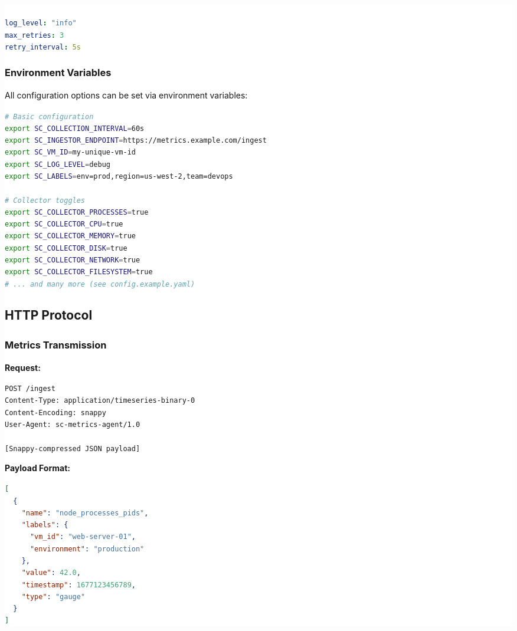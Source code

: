 ```yaml

log_level: "info"
max_retries: 3
retry_interval: 5s
```

### Environment Variables

All configuration options can be set via environment variables:

```bash
# Basic configuration
export SC_COLLECTION_INTERVAL=60s
export SC_INGESTOR_ENDPOINT=https://metrics.example.com/ingest
export SC_VM_ID=my-unique-vm-id
export SC_LOG_LEVEL=debug
export SC_LABELS=env=prod,region=us-west-2,team=devops

# Collector toggles
export SC_COLLECTOR_PROCESSES=true
export SC_COLLECTOR_CPU=true
export SC_COLLECTOR_MEMORY=true
export SC_COLLECTOR_DISK=true
export SC_COLLECTOR_NETWORK=true
export SC_COLLECTOR_FILESYSTEM=true
# ... and many more (see config.example.yaml)
```

## HTTP Protocol

### Metrics Transmission

**Request:**
```
POST /ingest
Content-Type: application/timeseries-binary-0
Content-Encoding: snappy
User-Agent: sc-metrics-agent/1.0

[Snappy-compressed JSON payload]
```

**Payload Format:**
```json
[
  {
    "name": "node_processes_pids",
    "labels": {
      "vm_id": "web-server-01",
      "environment": "production"
    },
    "value": 42.0,
    "timestamp": 1677123456789,
    "type": "gauge"
  }
]
```
